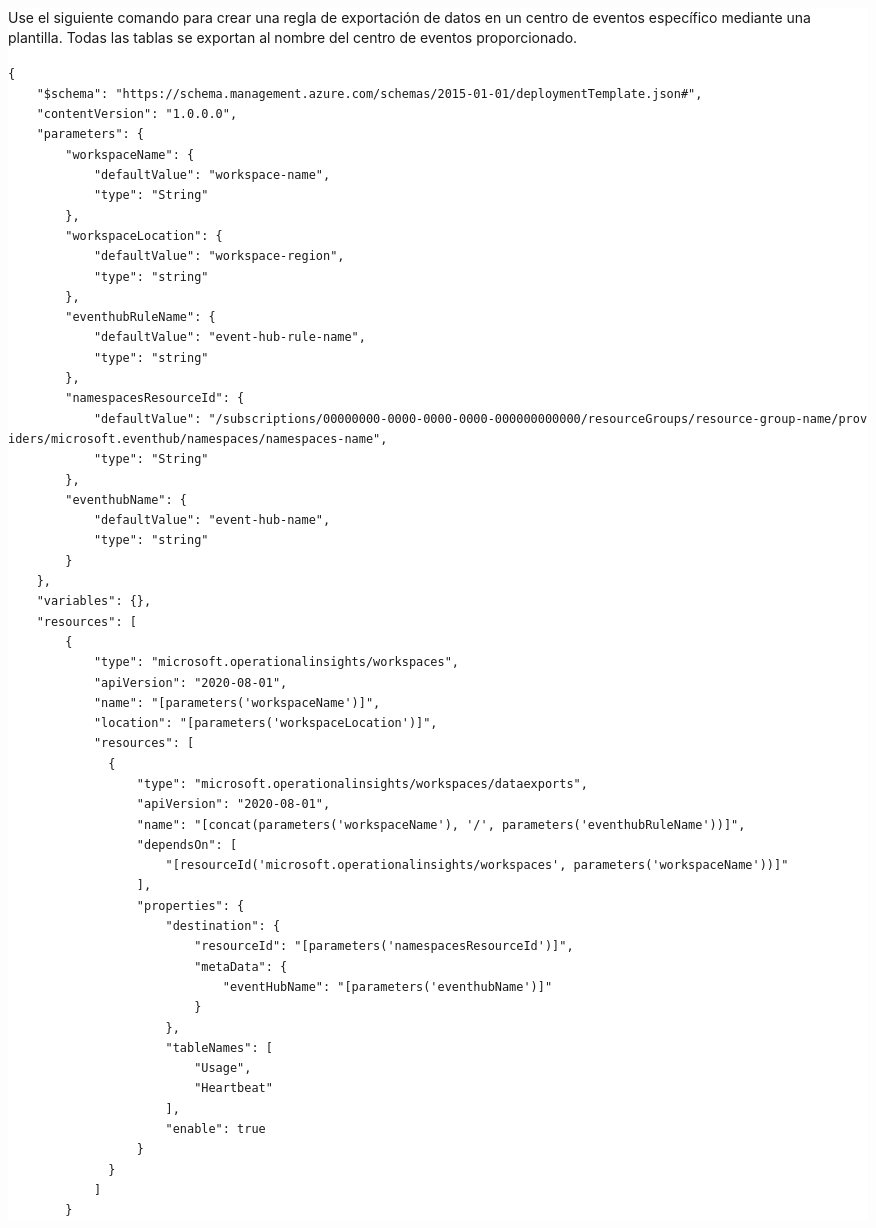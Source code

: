 Use el siguiente comando para crear una regla de exportación de datos en un centro de eventos específico mediante una plantilla. Todas las tablas se exportan al nombre del centro de eventos proporcionado.

```
{
    "$schema": "https://schema.management.azure.com/schemas/2015-01-01/deploymentTemplate.json#",
    "contentVersion": "1.0.0.0",
    "parameters": {
        "workspaceName": {
            "defaultValue": "workspace-name",
            "type": "String"
        },
        "workspaceLocation": {
            "defaultValue": "workspace-region",
            "type": "string"
        },
        "eventhubRuleName": {
            "defaultValue": "event-hub-rule-name",
            "type": "string"
        },
        "namespacesResourceId": {
            "defaultValue": "/subscriptions/00000000-0000-0000-0000-000000000000/resourceGroups/resource-group-name/providers/microsoft.eventhub/namespaces/namespaces-name",
            "type": "String"
        },
        "eventhubName": {
            "defaultValue": "event-hub-name",
            "type": "string"
        }
    },
    "variables": {},
    "resources": [
        {
            "type": "microsoft.operationalinsights/workspaces",
            "apiVersion": "2020-08-01",
            "name": "[parameters('workspaceName')]",
            "location": "[parameters('workspaceLocation')]",
            "resources": [
              {
                  "type": "microsoft.operationalinsights/workspaces/dataexports",
                  "apiVersion": "2020-08-01",
                  "name": "[concat(parameters('workspaceName'), '/', parameters('eventhubRuleName'))]",
                  "dependsOn": [
                      "[resourceId('microsoft.operationalinsights/workspaces', parameters('workspaceName'))]"
                  ],
                  "properties": {
                      "destination": {
                          "resourceId": "[parameters('namespacesResourceId')]",
                          "metaData": {
                              "eventHubName": "[parameters('eventhubName')]"
                          }
                      },
                      "tableNames": [
                          "Usage",
                          "Heartbeat"
                      ],
                      "enable": true
                  }
              }
            ]
        }
```